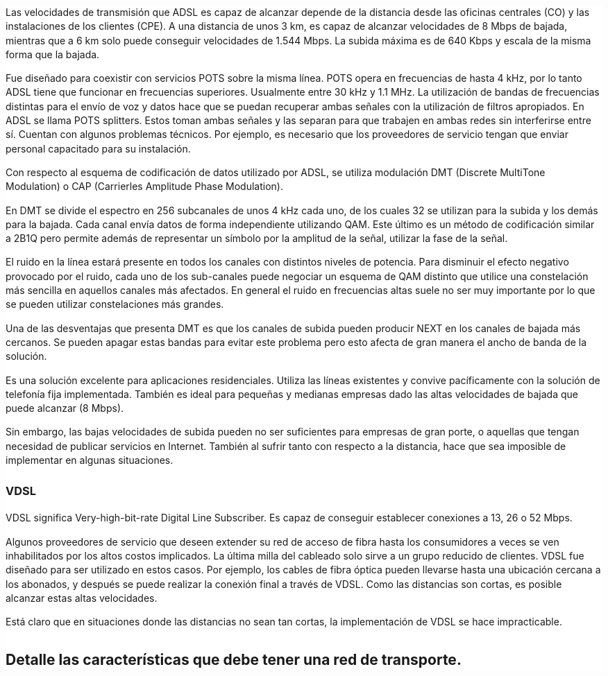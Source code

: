 Las velocidades de transmisión que ADSL es capaz de alcanzar depende de la distancia desde las oficinas centrales (CO) y las instalaciones de los clientes (CPE). A una distancia de unos 3 km, es capaz de alcanzar velocidades de 8 Mbps de bajada, mientras que a 6 km solo puede conseguir velocidades de 1.544 Mbps. La subida máxima es de 640 Kbps y escala de la misma forma que la bajada.

Fue diseñado para coexistir con servicios POTS sobre la misma línea. POTS opera en frecuencias de hasta 4 kHz, por lo tanto ADSL tiene que funcionar en frecuencias superiores. Usualmente entre 30 kHz y 1.1 MHz. La utilización de bandas de frecuencias distintas para el envío de voz y datos hace que se puedan recuperar ambas señales con la utilización de filtros apropiados. En ADSL se llama POTS splitters. Estos toman ambas señales y las separan para que trabajen en ambas redes sin interferirse entre sí. Cuentan con algunos problemas técnicos. Por ejemplo, es necesario que los proveedores de servicio tengan que enviar personal capacitado para su instalación.

Con respecto al esquema de codificación de datos utilizado por ADSL, se utiliza modulación DMT (Discrete MultiTone Modulation) o CAP (Carrierles Amplitude Phase Modulation).

En DMT se divide el espectro en 256 subcanales de unos 4 kHz cada uno, de los cuales 32 se utilizan para la subida y los demás para la bajada. Cada canal envía datos de forma independiente utilizando QAM. Este último es un método de codificación similar a 2B1Q pero permite además de representar un símbolo por la amplitud de la señal, utilizar la fase de la señal. 

El ruido en la línea estará presente en todos los canales con distintos niveles de potencia. Para disminuir el efecto negativo provocado por el ruido, cada uno de los sub-canales puede negociar un esquema de QAM distinto que utilice una constelación más sencilla en aquellos canales más afectados. En general el ruido en frecuencias altas suele no ser muy importante por lo que se pueden utilizar constelaciones más grandes.

Una de las desventajas que presenta DMT es que los canales de subida pueden producir NEXT en los canales de bajada más cercanos. Se pueden apagar estas bandas para evitar este problema pero esto afecta de gran manera el ancho de banda de la solución.

Es una solución excelente para aplicaciones residenciales. Utiliza las líneas existentes y convive pacíficamente con la solución de telefonía fija implementada. También es ideal para pequeñas y medianas empresas dado las altas velocidades de bajada que puede alcanzar (8 Mbps). 

Sin embargo, las bajas velocidades de subida pueden no ser suficientes para empresas de gran porte, o aquellas que tengan necesidad de publicar servicios en Internet. También al sufrir tanto con respecto a la distancia, hace que sea imposible de implementar en algunas situaciones. 

### VDSL

VDSL significa Very-high-bit-rate Digital Line Subscriber. Es capaz de conseguir establecer conexiones a 13, 26 o 52 Mbps. 

Algunos proveedores de servicio que deseen extender su red de acceso de fibra hasta los consumidores a veces se ven inhabilitados por los altos costos implicados. La última milla del cableado solo sirve a un grupo reducido de clientes. VDSL fue diseñado para ser utilizado en estos casos. Por ejemplo, los cables de fibra óptica pueden llevarse hasta una ubicación cercana a los abonados, y después se puede realizar la conexión final a través de VDSL. Como las distancias son cortas, es posible alcanzar estas altas velocidades.

Está claro que en situaciones donde las distancias no sean tan cortas, la implementación de VDSL se hace impracticable.

<h2>
    Detalle las características que debe tener una red de transporte.
</h2>

